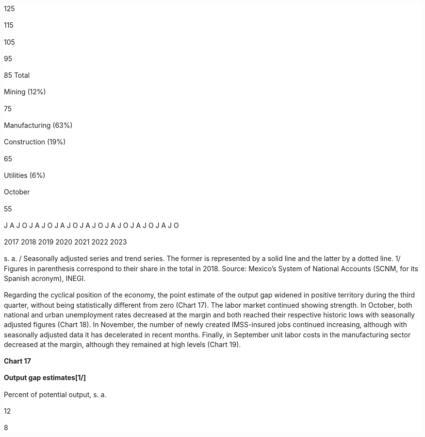 125

115

105

95

85 Total

Mining (12%)

75

Manufacturing (63%)

Construction (19%)

65

Utilities (6%)

October

55

J A J O J A J O J A J O J A J O J A J O J A J O J A J O

2017 2018 2019 2020 2021 2022 2023

s. a. / Seasonally adjusted series and trend series. The former is
represented by a solid line and the latter by a dotted line.
1/ Figures in parenthesis correspond to their share in the total in 2018.
Source: Mexico’s System of National Accounts (SCNM, for its Spanish
acronym), INEGI.


Regarding the cyclical position of the economy, the
point estimate of the output gap widened in positive
territory during the third quarter, without being
statistically different from zero (Chart 17). The labor
market continued showing strength. In October, both
national and urban unemployment rates decreased
at the margin and both reached their respective
historic lows with seasonally adjusted figures (Chart
18). In November, the number of newly created
IMSS-insured jobs continued increasing, although
with seasonally adjusted data it has decelerated in
recent months. Finally, in September unit labor costs
in the manufacturing sector decreased at the margin,
although they remained at high levels (Chart 19).

**Chart 17**

**Output gap estimates[1/]**

Percent of potential output, s. a.

12

8

